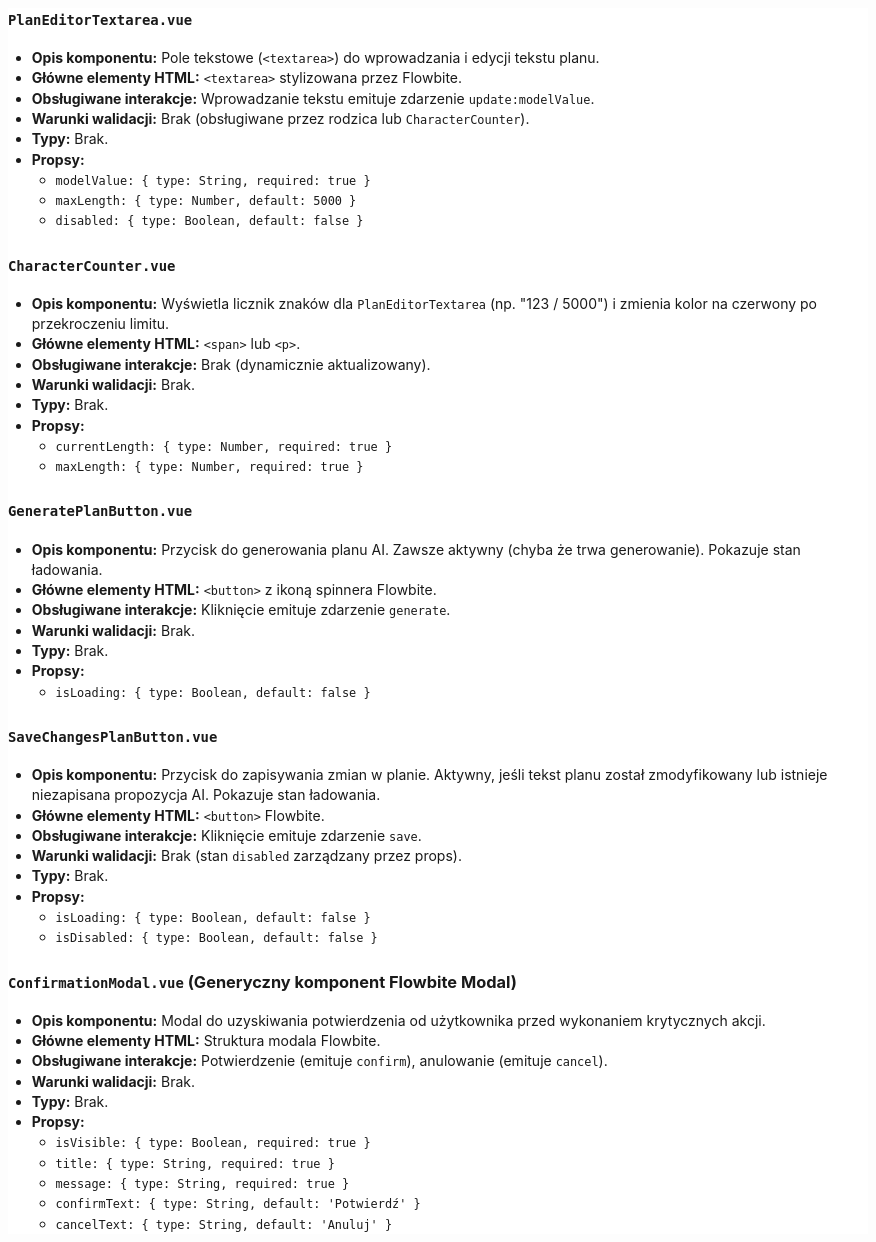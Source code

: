 ### `PlanEditorTextarea.vue`

- **Opis komponentu:** Pole tekstowe (`<textarea>`) do wprowadzania i edycji tekstu planu.
- **Główne elementy HTML:** `<textarea>` stylizowana przez Flowbite.
- **Obsługiwane interakcje:** Wprowadzanie tekstu emituje zdarzenie `update:modelValue`.
- **Warunki walidacji:** Brak (obsługiwane przez rodzica lub `CharacterCounter`).
- **Typy:** Brak.
- **Propsy:**
  - `modelValue: { type: String, required: true }`
  - `maxLength: { type: Number, default: 5000 }`
  - `disabled: { type: Boolean, default: false }`

### `CharacterCounter.vue`

- **Opis komponentu:** Wyświetla licznik znaków dla `PlanEditorTextarea` (np. "123 / 5000") i zmienia kolor na czerwony po przekroczeniu limitu.
- **Główne elementy HTML:** `<span>` lub `<p>`.
- **Obsługiwane interakcje:** Brak (dynamicznie aktualizowany).
- **Warunki walidacji:** Brak.
- **Typy:** Brak.
- **Propsy:**
  - `currentLength: { type: Number, required: true }`
  - `maxLength: { type: Number, required: true }`

### `GeneratePlanButton.vue`

- **Opis komponentu:** Przycisk do generowania planu AI. Zawsze aktywny (chyba że trwa generowanie). Pokazuje stan ładowania.
- **Główne elementy HTML:** `<button>` z ikoną spinnera Flowbite.
- **Obsługiwane interakcje:** Kliknięcie emituje zdarzenie `generate`.
- **Warunki walidacji:** Brak.
- **Typy:** Brak.
- **Propsy:**
  - `isLoading: { type: Boolean, default: false }`

### `SaveChangesPlanButton.vue`

- **Opis komponentu:** Przycisk do zapisywania zmian w planie. Aktywny, jeśli tekst planu został zmodyfikowany lub istnieje niezapisana propozycja AI. Pokazuje stan ładowania.
- **Główne elementy HTML:** `<button>` Flowbite.
- **Obsługiwane interakcje:** Kliknięcie emituje zdarzenie `save`.
- **Warunki walidacji:** Brak (stan `disabled` zarządzany przez props).
- **Typy:** Brak.
- **Propsy:**
  - `isLoading: { type: Boolean, default: false }`
  - `isDisabled: { type: Boolean, default: false }`

### `ConfirmationModal.vue` (Generyczny komponent Flowbite Modal)

- **Opis komponentu:** Modal do uzyskiwania potwierdzenia od użytkownika przed wykonaniem krytycznych akcji.
- **Główne elementy HTML:** Struktura modala Flowbite.
- **Obsługiwane interakcje:** Potwierdzenie (emituje `confirm`), anulowanie (emituje `cancel`).
- **Warunki walidacji:** Brak.
- **Typy:** Brak.
- **Propsy:**
  - `isVisible: { type: Boolean, required: true }`
  - `title: { type: String, required: true }`
  - `message: { type: String, required: true }`
  - `confirmText: { type: String, default: 'Potwierdź' }`
  - `cancelText: { type: String, default: 'Anuluj' }`
